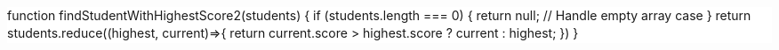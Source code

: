 

function findStudentWithHighestScore2(students) {
    if (students.length === 0) {
        return null; // Handle empty array case
    }
    return students.reduce((highest, current)=>{
        return current.score > highest.score ? current : highest;
    })
}